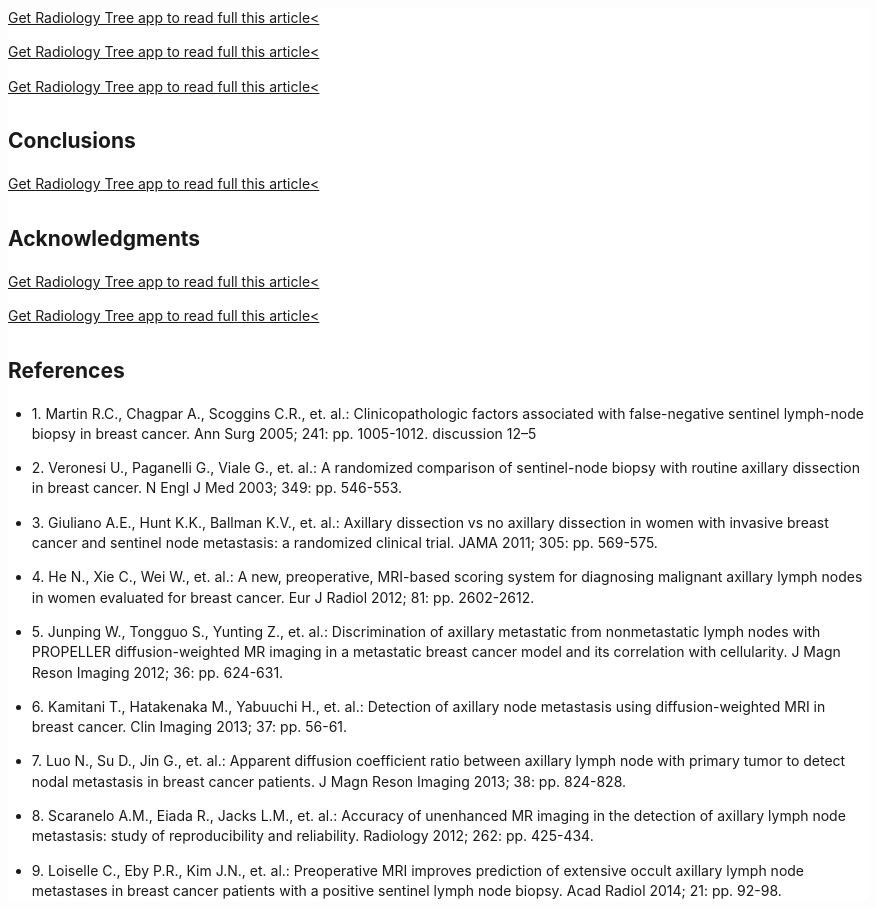 [Get Radiology Tree app to read full this article<](https://clinicalpub.com/app)

[Get Radiology Tree app to read full this article<](https://clinicalpub.com/app)

[Get Radiology Tree app to read full this article<](https://clinicalpub.com/app)

## Conclusions

[Get Radiology Tree app to read full this article<](https://clinicalpub.com/app)

## Acknowledgments

[Get Radiology Tree app to read full this article<](https://clinicalpub.com/app)

[Get Radiology Tree app to read full this article<](https://clinicalpub.com/app)

## References

- 1\. Martin R.C., Chagpar A., Scoggins C.R., et. al.: Clinicopathologic factors associated with false-negative sentinel lymph-node biopsy in breast cancer. Ann Surg 2005; 241: pp. 1005-1012. discussion 12–5


- 2\. Veronesi U., Paganelli G., Viale G., et. al.: A randomized comparison of sentinel-node biopsy with routine axillary dissection in breast cancer. N Engl J Med 2003; 349: pp. 546-553.


- 3\. Giuliano A.E., Hunt K.K., Ballman K.V., et. al.: Axillary dissection vs no axillary dissection in women with invasive breast cancer and sentinel node metastasis: a randomized clinical trial. JAMA 2011; 305: pp. 569-575.


- 4\. He N., Xie C., Wei W., et. al.: A new, preoperative, MRI-based scoring system for diagnosing malignant axillary lymph nodes in women evaluated for breast cancer. Eur J Radiol 2012; 81: pp. 2602-2612.


- 5\. Junping W., Tongguo S., Yunting Z., et. al.: Discrimination of axillary metastatic from nonmetastatic lymph nodes with PROPELLER diffusion-weighted MR imaging in a metastatic breast cancer model and its correlation with cellularity. J Magn Reson Imaging 2012; 36: pp. 624-631.


- 6\. Kamitani T., Hatakenaka M., Yabuuchi H., et. al.: Detection of axillary node metastasis using diffusion-weighted MRI in breast cancer. Clin Imaging 2013; 37: pp. 56-61.


- 7\. Luo N., Su D., Jin G., et. al.: Apparent diffusion coefficient ratio between axillary lymph node with primary tumor to detect nodal metastasis in breast cancer patients. J Magn Reson Imaging 2013; 38: pp. 824-828.


- 8\. Scaranelo A.M., Eiada R., Jacks L.M., et. al.: Accuracy of unenhanced MR imaging in the detection of axillary lymph node metastasis: study of reproducibility and reliability. Radiology 2012; 262: pp. 425-434.


- 9\. Loiselle C., Eby P.R., Kim J.N., et. al.: Preoperative MRI improves prediction of extensive occult axillary lymph node metastases in breast cancer patients with a positive sentinel lymph node biopsy. Acad Radiol 2014; 21: pp. 92-98.
